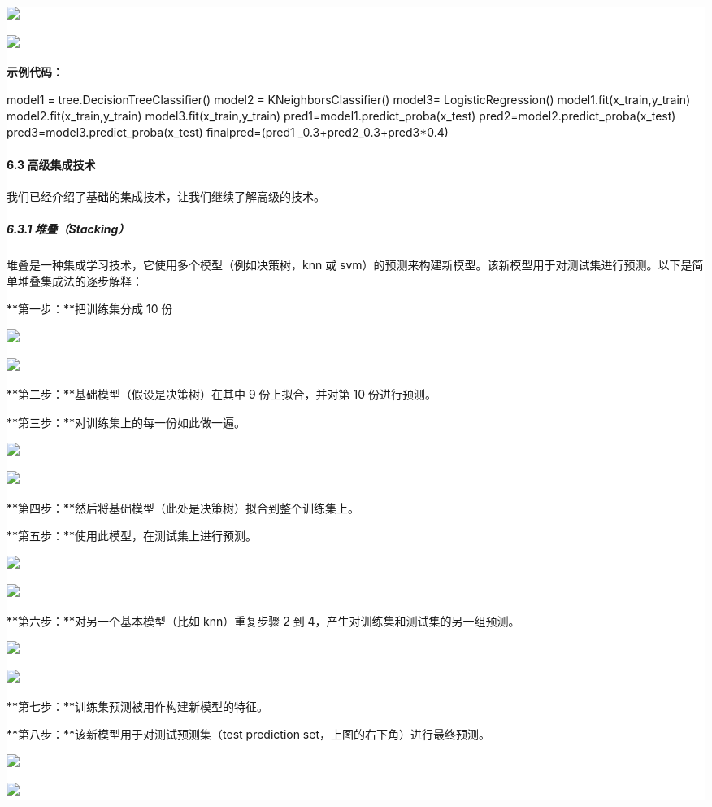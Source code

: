 ![](https://developer.qcloudimg.com/http-save/yehe-7476560/9314e54bef2805965833468f845572e5.png)

![](https://developer.qcloudimg.com/http-save/yehe-7476560/511b3de1137263ce5a7e6c49d8df6cca.png)

**示例代码：**

model1 = tree.DecisionTreeClassifier() model2 = KNeighborsClassifier() model3= LogisticRegression() model1.fit(x_train,y_train) model2.fit(x_train,y_train) model3.fit(x_train,y_train) pred1=model1.predict_proba(x_test) pred2=model2.predict_proba(x_test) pred3=model3.predict_proba(x_test) finalpred=(pred1 _0.3+pred2_0.3+pred3*0.4)

#### 6.3 高级集成技术

我们已经介绍了基础的集成技术，让我们继续了解高级的技术。

##### 6.3.1 堆叠（Stacking）

堆叠是一种集成学习技术，它使用多个模型（例如决策树，knn 或 svm）的预测来构建新模型。该新模型用于对测试集进行预测。以下是简单堆叠集成法的逐步解释：

**第一步：**把训练集分成 10 份

![](https://developer.qcloudimg.com/http-save/yehe-7476560/cecfc536db83d24163fe465404df4013.png)

![](https://developer.qcloudimg.com/http-save/yehe-7476560/6cd250ef7487f6a43a0f7f99e769a38e.png)

**第二步：**基础模型（假设是决策树）在其中 9 份上拟合，并对第 10 份进行预测。

**第三步：**对训练集上的每一份如此做一遍。

![](https://developer.qcloudimg.com/http-save/yehe-7476560/ec10504ccd03195bbd5deabce1f63ad6.png)

![](https://developer.qcloudimg.com/http-save/yehe-7476560/61215fc98888847069c155864cd94e6b.png)

**第四步：**然后将基础模型（此处是决策树）拟合到整个训练集上。

**第五步：**使用此模型，在测试集上进行预测。

![](https://developer.qcloudimg.com/http-save/yehe-7476560/66ff2affa0adacddfbd259c45b7815d9.png)

![](https://developer.qcloudimg.com/http-save/yehe-7476560/ab32d1e7ea4cc322213aa6207ca9457e.png)

**第六步：**对另一个基本模型（比如 knn）重复步骤 2 到 4，产生对训练集和测试集的另一组预测。

![](https://developer.qcloudimg.com/http-save/yehe-7476560/d56a33c912b0914ebd5e2653c611f96a.png)

![](https://developer.qcloudimg.com/http-save/yehe-7476560/2de041faa6ed8c7cddc7f78273d38d65.png)

**第七步：**训练集预测被用作构建新模型的特征。

**第八步：**该新模型用于对测试预测集（test prediction set，上图的右下角）进行最终预测。

![](https://developer.qcloudimg.com/http-save/yehe-7476560/27d975713d9b3595de748af31f0d568f.png)

![](https://developer.qcloudimg.com/http-save/yehe-7476560/a14782496f1086572d21e79909461ef1.png)
